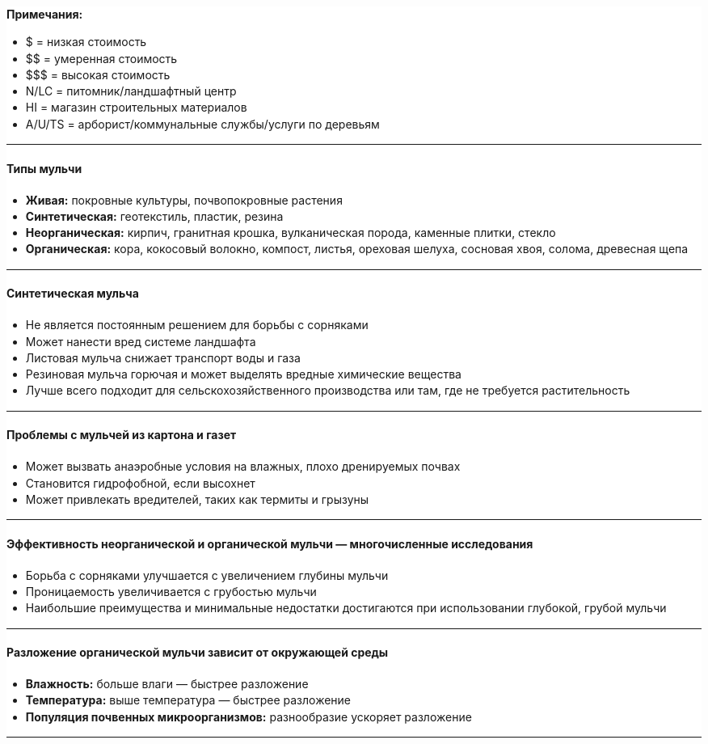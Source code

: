 **Примечания:**  
- $ = низкая стоимость  
- $$ = умеренная стоимость  
- $$$ = высокая стоимость  
- N/LC = питомник/ландшафтный центр  
- HI = магазин строительных материалов  
- A/U/TS = арборист/коммунальные службы/услуги по деревьям  

---

#### Типы мульчи  
- **Живая:** покровные культуры, почвопокровные растения  
- **Синтетическая:** геотекстиль, пластик, резина  
- **Неорганическая:** кирпич, гранитная крошка, вулканическая порода, каменные плитки, стекло  
- **Органическая:** кора, кокосовый волокно, компост, листья, ореховая шелуха, сосновая хвоя, солома, древесная щепа  

---

#### Синтетическая мульча  
- Не является постоянным решением для борьбы с сорняками  
- Может нанести вред системе ландшафта  
- Листовая мульча снижает транспорт воды и газа  
- Резиновая мульча горючая и может выделять вредные химические вещества  
- Лучше всего подходит для сельскохозяйственного производства или там, где не требуется растительность  

---

#### Проблемы с мульчей из картона и газет  
- Может вызвать анаэробные условия на влажных, плохо дренируемых почвах  
- Становится гидрофобной, если высохнет  
- Может привлекать вредителей, таких как термиты и грызуны  

---

#### Эффективность неорганической и органической мульчи — многочисленные исследования  
- Борьба с сорняками улучшается с увеличением глубины мульчи  
- Проницаемость увеличивается с грубостью мульчи  
- Наибольшие преимущества и минимальные недостатки достигаются при использовании глубокой, грубой мульчи  

---

#### Разложение органической мульчи зависит от окружающей среды  
- **Влажность:** больше влаги — быстрее разложение  
- **Температура:** выше температура — быстрее разложение  
- **Популяция почвенных микроорганизмов:** разнообразие ускоряет разложение  

---
